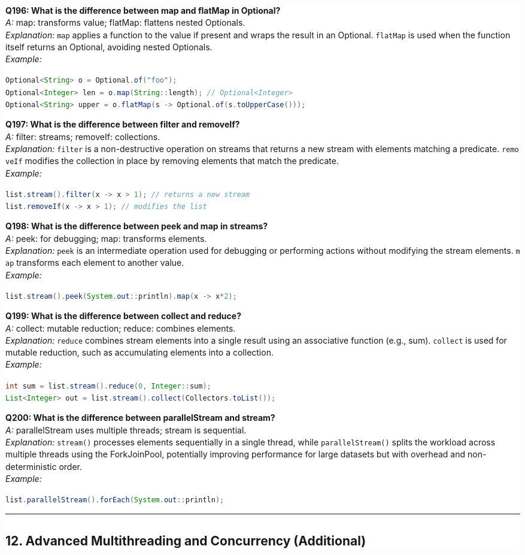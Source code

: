 **Q196: What is the difference between map and flatMap in Optional?**  
*A:* map: transforms value; flatMap: flattens nested Optionals.  
*Explanation:* `map` applies a function to the value if present and wraps the result in an Optional. `flatMap` is used when the function itself returns an Optional, avoiding nested Optionals.  
*Example:*  
```java
Optional<String> o = Optional.of("foo");
Optional<Integer> len = o.map(String::length); // Optional<Integer>
Optional<String> upper = o.flatMap(s -> Optional.of(s.toUpperCase()));
```

**Q197: What is the difference between filter and removeIf?**  
*A:* filter: streams; removeIf: collections.  
*Explanation:* `filter` is a non-destructive operation on streams that returns a new stream with elements matching a predicate. `removeIf` modifies the collection in place by removing elements that match the predicate.  
*Example:*  
```java
list.stream().filter(x -> x > 1); // returns a new stream
list.removeIf(x -> x > 1); // modifies the list
```

**Q198: What is the difference between peek and map in streams?**  
*A:* peek: for debugging; map: transforms elements.  
*Explanation:* `peek` is an intermediate operation used for debugging or performing actions without modifying the stream elements. `map` transforms each element to another value.  
*Example:*  
```java
list.stream().peek(System.out::println).map(x -> x*2);
```

**Q199: What is the difference between collect and reduce?**  
*A:* collect: mutable reduction; reduce: combines elements.  
*Explanation:* `reduce` combines stream elements into a single result using an associative function (e.g., sum). `collect` is used for mutable reduction, such as accumulating elements into a collection.  
*Example:*  
```java
int sum = list.stream().reduce(0, Integer::sum);
List<Integer> out = list.stream().collect(Collectors.toList());
```

**Q200: What is the difference between parallelStream and stream?**  
*A:* parallelStream uses multiple threads; stream is sequential.  
*Explanation:* `stream()` processes elements sequentially in a single thread, while `parallelStream()` splits the workload across multiple threads using the ForkJoinPool, potentially improving performance for large datasets but with overhead and non-deterministic order.  
*Example:*  
```java
list.parallelStream().forEach(System.out::println);
```

---

## 12. Advanced Multithreading and Concurrency (Additional)
